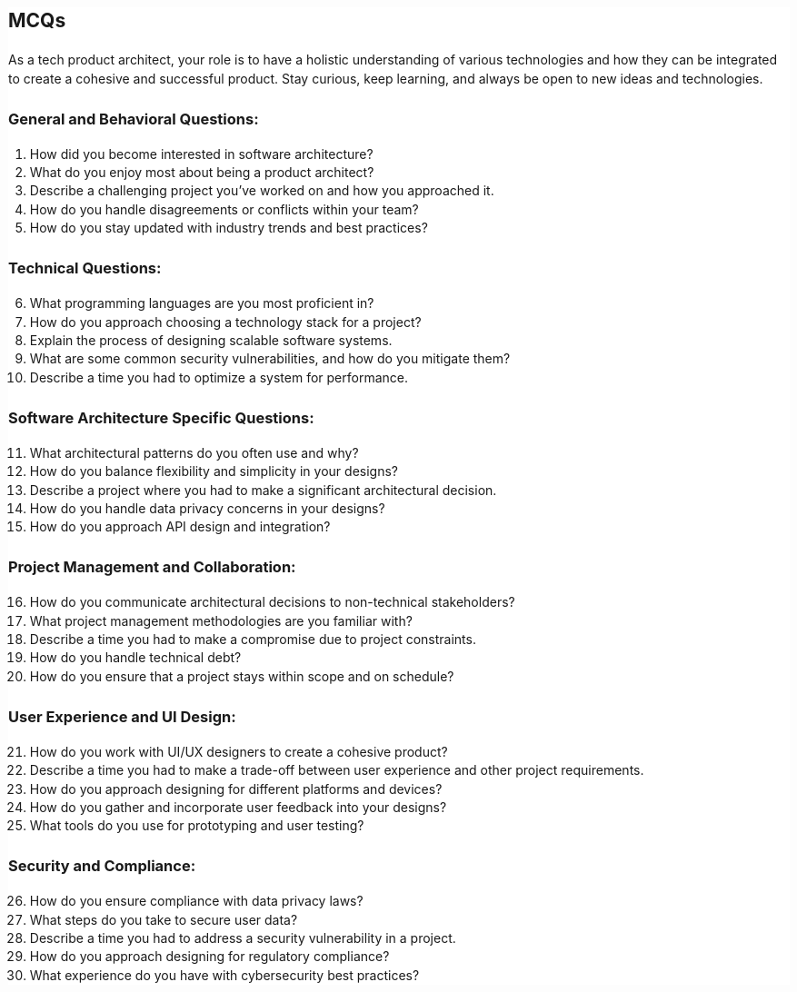 ## MCQs


As a tech product architect, your role is to have a holistic understanding of various technologies and how they can be integrated to create a cohesive and successful product. Stay curious, keep learning, and always be open to new ideas and technologies.


### General and Behavioral Questions:
1. How did you become interested in software architecture?
2. What do you enjoy most about being a product architect?
3. Describe a challenging project you’ve worked on and how you approached it.
4. How do you handle disagreements or conflicts within your team?
5. How do you stay updated with industry trends and best practices?

### Technical Questions:
6. What programming languages are you most proficient in?
7. How do you approach choosing a technology stack for a project?
8. Explain the process of designing scalable software systems.
9. What are some common security vulnerabilities, and how do you mitigate them?
10. Describe a time you had to optimize a system for performance.

### Software Architecture Specific Questions:
11. What architectural patterns do you often use and why?
12. How do you balance flexibility and simplicity in your designs?
13. Describe a project where you had to make a significant architectural decision.
14. How do you handle data privacy concerns in your designs?
15. How do you approach API design and integration?

### Project Management and Collaboration:
16. How do you communicate architectural decisions to non-technical stakeholders?
17. What project management methodologies are you familiar with?
18. Describe a time you had to make a compromise due to project constraints.
19. How do you handle technical debt?
20. How do you ensure that a project stays within scope and on schedule?

### User Experience and UI Design:
21. How do you work with UI/UX designers to create a cohesive product?
22. Describe a time you had to make a trade-off between user experience and other project requirements.
23. How do you approach designing for different platforms and devices?
24. How do you gather and incorporate user feedback into your designs?
25. What tools do you use for prototyping and user testing?

### Security and Compliance:
26. How do you ensure compliance with data privacy laws?
27. What steps do you take to secure user data?
28. Describe a time you had to address a security vulnerability in a project.
29. How do you approach designing for regulatory compliance?
30. What experience do you have with cybersecurity best practices?

